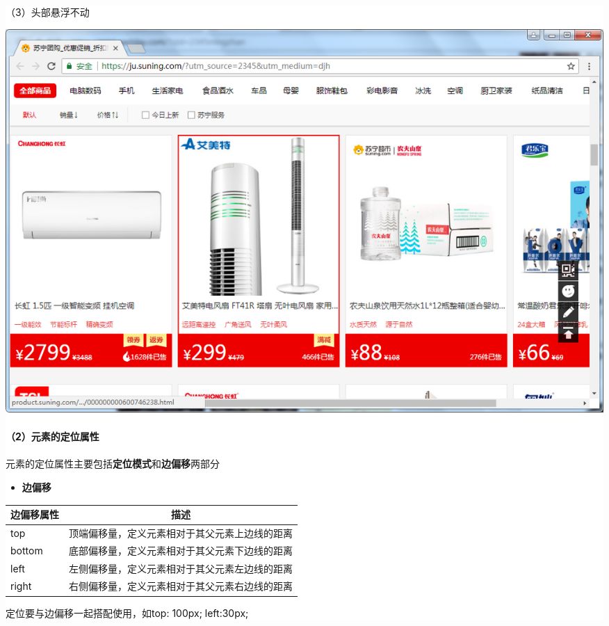


（3）头部悬浮不动

![1526048183620](assets\定位3.png)



#### （2）元素的定位属性

元素的定位属性主要包括**定位模式**和**边偏移**两部分

- **边偏移**

| 边偏移属性  | 描述                      |
| ------ | ----------------------- |
| top    | 顶端偏移量，定义元素相对于其父元素上边线的距离 |
| bottom | 底部偏移量，定义元素相对于其父元素下边线的距离 |
| left   | 左侧偏移量，定义元素相对于其父元素左边线的距离 |
| right  | 右侧偏移量，定义元素相对于其父元素右边线的距离 |

定位要与边偏移一起搭配使用，如top: 100px; left:30px;


